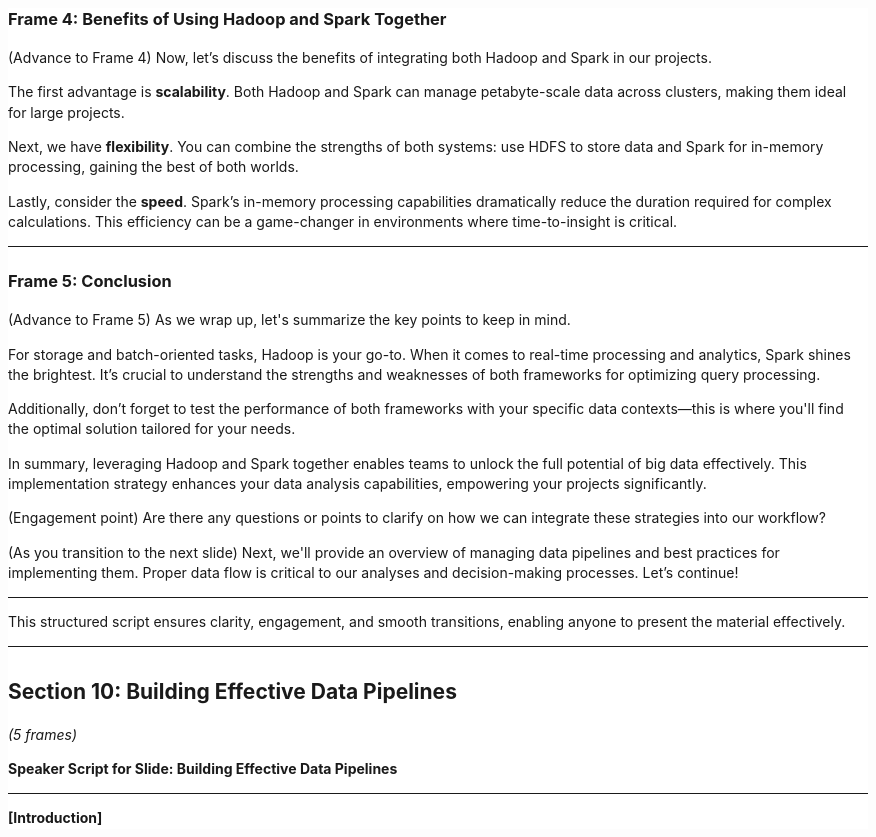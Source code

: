 
### Frame 4: Benefits of Using Hadoop and Spark Together

(Advance to Frame 4)
Now, let’s discuss the benefits of integrating both Hadoop and Spark in our projects. 

The first advantage is **scalability**. Both Hadoop and Spark can manage petabyte-scale data across clusters, making them ideal for large projects. 

Next, we have **flexibility**. You can combine the strengths of both systems: use HDFS to store data and Spark for in-memory processing, gaining the best of both worlds.

Lastly, consider the **speed**. Spark’s in-memory processing capabilities dramatically reduce the duration required for complex calculations. This efficiency can be a game-changer in environments where time-to-insight is critical.

---

### Frame 5: Conclusion

(Advance to Frame 5)
As we wrap up, let's summarize the key points to keep in mind. 

For storage and batch-oriented tasks, Hadoop is your go-to. When it comes to real-time processing and analytics, Spark shines the brightest. It’s crucial to understand the strengths and weaknesses of both frameworks for optimizing query processing. 

Additionally, don’t forget to test the performance of both frameworks with your specific data contexts—this is where you'll find the optimal solution tailored for your needs.

In summary, leveraging Hadoop and Spark together enables teams to unlock the full potential of big data effectively. This implementation strategy enhances your data analysis capabilities, empowering your projects significantly.

(Engagement point) Are there any questions or points to clarify on how we can integrate these strategies into our workflow?

(As you transition to the next slide) 
Next, we'll provide an overview of managing data pipelines and best practices for implementing them. Proper data flow is critical to our analyses and decision-making processes. Let’s continue!

--- 

This structured script ensures clarity, engagement, and smooth transitions, enabling anyone to present the material effectively.

---

## Section 10: Building Effective Data Pipelines
*(5 frames)*

**Speaker Script for Slide: Building Effective Data Pipelines**

---

**[Introduction]**
